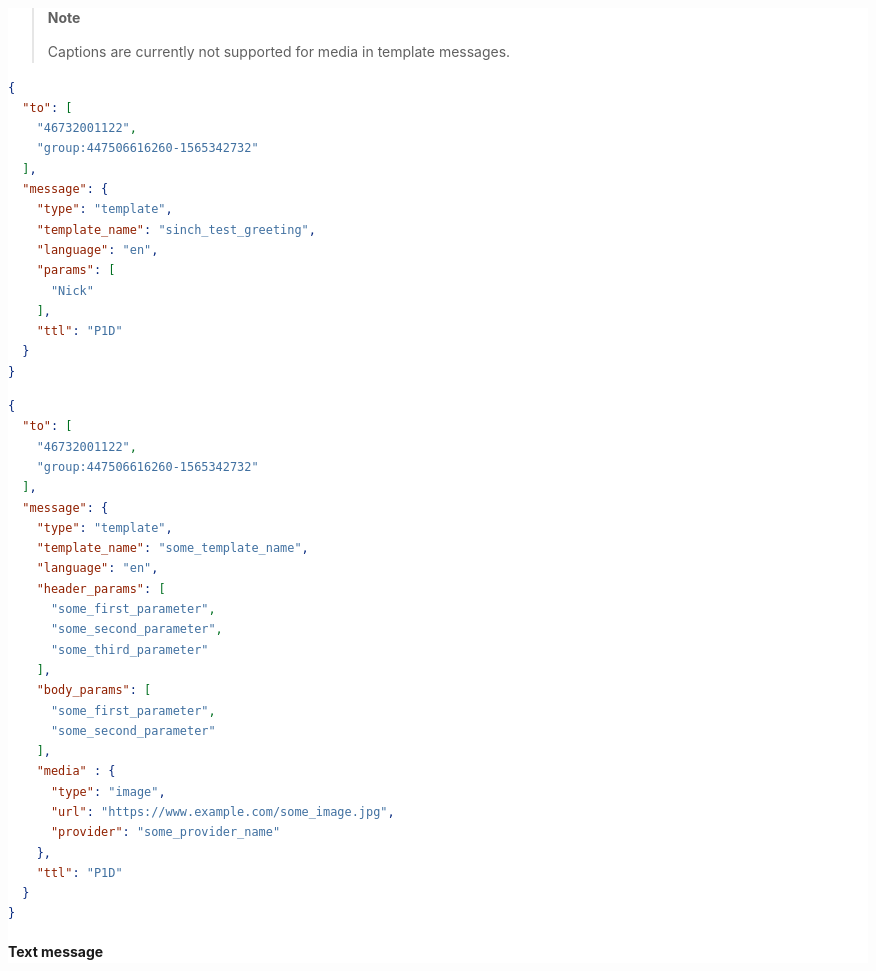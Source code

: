 > **Note**
>
> Captions are currently not supported for media in template messages.


```json
{
  "to": [
    "46732001122",
    "group:447506616260-1565342732"
  ],
  "message": {
    "type": "template",
    "template_name": "sinch_test_greeting",
    "language": "en",
    "params": [
      "Nick"
    ],
    "ttl": "P1D"
  }
}

```

```json
{
  "to": [
    "46732001122",
    "group:447506616260-1565342732"
  ],
  "message": {
    "type": "template",
    "template_name": "some_template_name",
    "language": "en",
    "header_params": [
      "some_first_parameter",
      "some_second_parameter",
      "some_third_parameter"
    ],
    "body_params": [
      "some_first_parameter",
      "some_second_parameter"
    ],
    "media" : {
      "type": "image",
      "url": "https://www.example.com/some_image.jpg",
      "provider": "some_provider_name"
    },
    "ttl": "P1D"
  }
}
```

#### Text message

